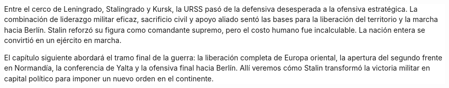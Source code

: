 Entre el cerco de Leningrado, Stalingrado y Kursk, la URSS pasó de la defensiva desesperada a la ofensiva estratégica. La combinación de liderazgo militar eficaz, sacrificio civil y apoyo aliado sentó las bases para la liberación del territorio y la marcha hacia Berlín. Stalin reforzó su figura como comandante supremo, pero el costo humano fue incalculable. La nación entera se convirtió en un ejército en marcha.

El capítulo siguiente abordará el tramo final de la guerra: la liberación completa de Europa oriental, la apertura del segundo frente en Normandía, la conferencia de Yalta y la ofensiva final hacia Berlín. Allí veremos cómo Stalin transformó la victoria militar en capital político para imponer un nuevo orden en el continente.
